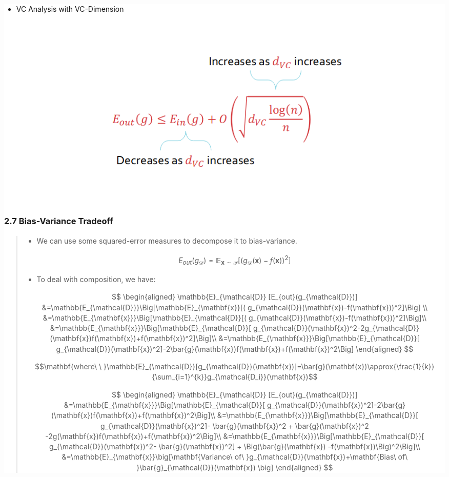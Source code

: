 * VC Analysis with VC-Dimension

<center>
<img class = "large" src=".//ml_pictures/ml015.png" height="55%" width="70%">
</center>

### 2.7 Bias-Variance Tradeoff

> * We can use some squared-error measures to decompose it to bias-variance.
>
>$$E_{out}(g_{\mathcal{D}})=\mathbb{E}_{\mathbf{x}\sim\mathcal{P}}[(g_{\mathcal{D}}(\mathbf{x})-f(\mathbf{x}))^2]$$
>
>* To deal with composition, we have:
>
>$$
\begin{aligned}
\mathbb{E}_{\mathcal{D}}  [E_{out}(g_{\mathcal{D}})]
&=\mathbb{E_{\mathcal{D}}}\Big[\mathbb{E}_{\mathbf{x}}[( g_{\mathcal{D}}(\mathbf{x})-f(\mathbf{x}))^2]\Big] \\
&=\mathbb{E_{\mathbf{x}}}\Big[\mathbb{E}_{\mathcal{D}}[( g_{\mathcal{D}}(\mathbf{x})-f(\mathbf{x}))^2]\Big]\\
&=\mathbb{E_{\mathbf{x}}}\Big[\mathbb{E}_{\mathcal{D}}[ g_{\mathcal{D}}(\mathbf{x})^2-2g_{\mathcal{D}}(\mathbf{x})f(\mathbf{x})+f(\mathbf{x})^2]\Big]\\
&=\mathbb{E_{\mathbf{x}}}\Big[\mathbb{E}_{\mathcal{D}}[ g_{\mathcal{D}}(\mathbf{x})^2]-2\bar{g}(\mathbf{x})f(\mathbf{x})+f(\mathbf{x})^2\Big]
\end{aligned}
$$
>
>$$\mathbf{where\ \ }\mathbb{E}_{\mathcal{D}}[g_{\mathcal{D}}(\mathbf{x})]=\bar{g}(\mathbf{x})\approx{\frac{1}{k}}{\sum_{i=1}^{k}}g_{\mathcal{D_i}}(\mathbf{x})$$
>
>$$
\begin{aligned}
\mathbb{E}_{\mathcal{D}}  [E_{out}(g_{\mathcal{D}})]
&=\mathbb{E_{\mathbf{x}}}\Big[\mathbb{E}_{\mathcal{D}}[ g_{\mathcal{D}}(\mathbf{x})^2]-2\bar{g}(\mathbf{x})f(\mathbf{x})+f(\mathbf{x})^2\Big]\\
&=\mathbb{E_{\mathbf{x}}}\Big[\mathbb{E}_{\mathcal{D}}[ g_{\mathcal{D}}(\mathbf{x})^2]- \bar{g}(\mathbf{x})^2 + \bar{g}(\mathbf{x})^2 -2g(\mathbf{x})f(\mathbf{x})+f(\mathbf{x})^2\Big]\\
&=\mathbb{E_{\mathbf{x}}}\Big[\mathbb{E}_{\mathcal{D}}[ g_{\mathcal{D}}(\mathbf{x})^2- \bar{g}(\mathbf{x})^2] + \Big(\bar{g}(\mathbf{x}) -f(\mathbf{x})\Big)^2\Big]\\
&=\mathbb{E}_{\mathbf{x}}\big[\mathbf{Variance\ of\ }g_{\mathcal{D}}(\mathbf{x})+\mathbf{Bias\ of\ }\bar{g}_{\mathcal{D}}(\mathbf{x})  \big]
\end{aligned}
$$
